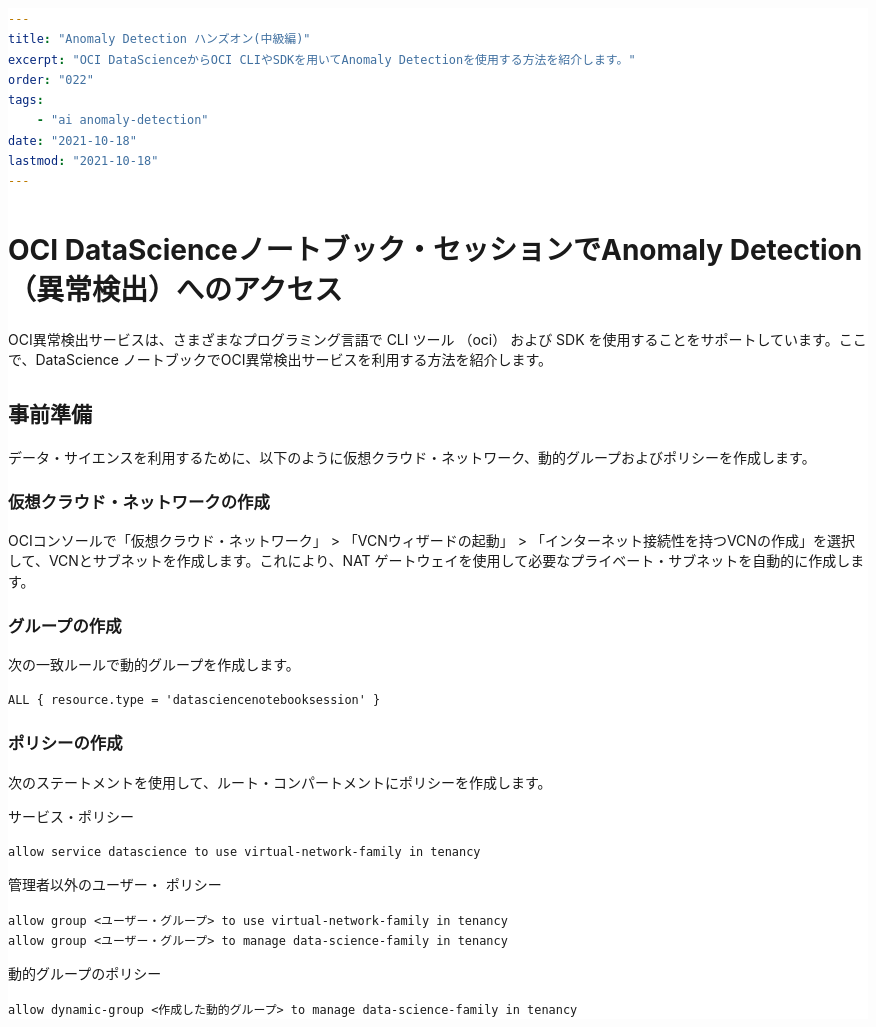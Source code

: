 ```yaml
---
title: "Anomaly Detection ハンズオン(中級編)"
excerpt: "OCI DataScienceからOCI CLIやSDKを用いてAnomaly Detectionを使用する方法を紹介します。"
order: "022"
tags: 
    - "ai anomaly-detection"
date: "2021-10-18"
lastmod: "2021-10-18"
---
```


# OCI DataScienceノートブック・セッションでAnomaly Detection（異常検出）へのアクセス

OCI異常検出サービスは、さまざまなプログラミング言語で CLI ツール （oci） および SDK を使用することをサポートしています。ここで、DataScience ノートブックでOCI異常検出サービスを利用する方法を紹介します。

## 事前準備

データ・サイエンスを利用するために、以下のように仮想クラウド・ネットワーク、動的グループおよびポリシーを作成します。

### 仮想クラウド・ネットワークの作成

OCIコンソールで「仮想クラウド・ネットワーク」 > 「VCNウィザードの起動」 > 「インターネット接続性を持つVCNの作成」を選択して、VCNとサブネットを作成します。これにより、NAT ゲートウェイを使用して必要なプライベート・サブネットを自動的に作成します。

### グループの作成

次の一致ルールで動的グループを作成します。

```
ALL { resource.type = 'datasciencenotebooksession' }
```

### ポリシーの作成

次のステートメントを使用して、ルート・コンパートメントにポリシーを作成します。

サービス・ポリシー

```
allow service datascience to use virtual-network-family in tenancy
```

管理者以外のユーザー・ ポリシー

```
allow group <ユーザー・グループ> to use virtual-network-family in tenancy
allow group <ユーザー・グループ> to manage data-science-family in tenancy
```

動的グループのポリシー

```
allow dynamic-group <作成した動的グループ> to manage data-science-family in tenancy
```
